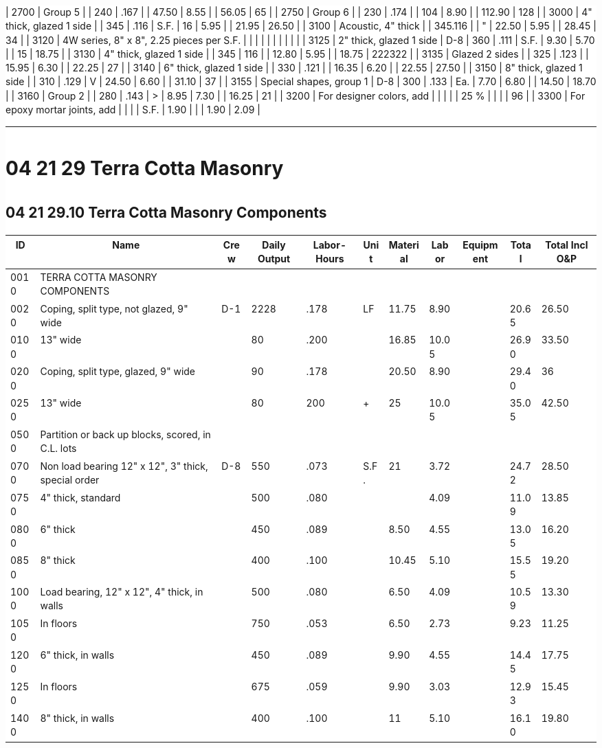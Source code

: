 | 2700  | Group 5                                           |      | 240          | .167        |      | 47.50    | 8.55  |           | 56.05  | 65             |
| 2750  | Group 6                                           |      | 230          | .174        |      | 104      | 8.90  |           | 112.90 | 128            |
| 3000  | 4" thick, glazed 1 side                           |      | 345          | .116        | S.F. | 16       | 5.95  |           | 21.95  | 26.50          |
| 3100  | Acoustic, 4" thick                                |      | 345.116      |             | "    | 22.50    | 5.95  |           | 28.45  | 34             |
| 3120  | 4W series, 8" x 8", 2.25 pieces per S.F.          |      |              |             |      |          |       |           |        |                |
| 3125  | 2" thick, glazed 1 side                           | D-8  | 360          | .111        | S.F. | 9.30     | 5.70  |           | 15     | 18.75          |
| 3130  | 4" thick, glazed 1 side                           |      | 345          | 116         |      | 12.80    | 5.95  |           | 18.75  | 222322         |
| 3135  | Glazed 2 sides                                    |      | 325          | .123        |      | 15.95    | 6.30  |           | 22.25  | 27             |
| 3140  | 6" thick, glazed 1 side                           |      | 330          | .121        |      | 16.35    | 6.20  |           | 22.55  | 27.50          |
| 3150  | 8" thick, glazed 1 side                           |      | 310          | .129        | V    | 24.50    | 6.60  |           | 31.10  | 37             |
| 3155  | Special shapes, group 1                           | D-8  | 300          | .133        | Ea.  | 7.70     | 6.80  |           | 14.50  | 18.70          |
| 3160  | Group 2                                           |      | 280          | .143        | >    | 8.95     | 7.30  |           | 16.25  | 21             |
| 3200  | For designer colors, add                          |      |              |             |      | 25 %     |       |           |        | 96             |
| 3300  | For epoxy mortar joints, add                      |      |              |             | S.F. | 1.90     |       |           | 1.90   | 2.09           |

---

# 04 21 29 Terra Cotta Masonry

## 04 21 29.10 Terra Cotta Masonry Components

| ID    | Name                                                        | Crew | Daily Output | Labor-Hours | Unit | Material | Labor | Equipment | Total  | Total Incl O&P |
|-------|-------------------------------------------------------------|------|--------------|-------------|------|----------|-------|-----------|--------|----------------|
| 0010  | TERRA COTTA MASONRY COMPONENTS                              |      |              |             |      |          |       |           |        |                |
| 0020  | Coping, split type, not glazed, 9" wide                     | D-1  | 2228         | .178        | LF   | 11.75    | 8.90  |           | 20.65  | 26.50          |
| 0100  | 13" wide                                                    |      | 80           | .200        |      | 16.85    | 10.05 |           | 26.90  | 33.50          |
| 0200  | Coping, split type, glazed, 9" wide                         |      | 90           | .178        |      | 20.50    | 8.90  |           | 29.40  | 36             |
| 0250  | 13" wide                                                    |      | 80           | 200         | +    | 25       | 10.05 |           | 35.05  | 42.50          |
| 0500  | Partition or back up blocks, scored, in C.L. lots           |      |              |             |      |          |       |           |        |                |
| 0700  | Non load bearing 12" x 12", 3" thick, special order         | D-8  | 550          | .073        | S.F. | 21       | 3.72  |           | 24.72  | 28.50          |
| 0750  | 4" thick, standard                                          |      | 500          | .080        |      |          | 4.09  |           | 11.09  | 13.85          |
| 0800  | 6" thick                                                    |      | 450          | .089        |      | 8.50     | 4.55  |           | 13.05  | 16.20          |
| 0850  | 8" thick                                                    |      | 400          | .100        |      | 10.45    | 5.10  |           | 15.55  | 19.20          |
| 1000  | Load bearing, 12" x 12", 4" thick, in walls                 |      | 500          | .080        |      | 6.50     | 4.09  |           | 10.59  | 13.30          |
| 1050  | In floors                                                   |      | 750          | .053        |      | 6.50     | 2.73  |           | 9.23   | 11.25          |
| 1200  | 6" thick, in walls                                          |      | 450          | .089        |      | 9.90     | 4.55  |           | 14.45  | 17.75          |
| 1250  | In floors                                                   |      | 675          | .059        |      | 9.90     | 3.03  |           | 12.93  | 15.45          |
| 1400  | 8" thick, in walls                                          |      | 400          | .100        |      | 11       | 5.10  |           | 16.10  | 19.80          |
